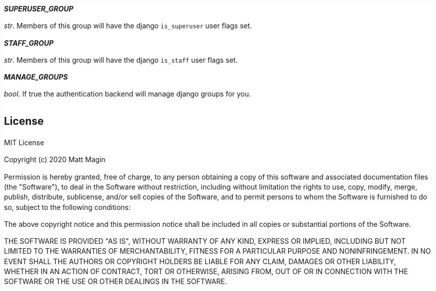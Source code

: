 **_SUPERUSER_GROUP_**

_str_. Members of this group will have the django `is_superuser` user flags set.

**_STAFF_GROUP_**

_str_. Members of this group will have the django `is_staff` user flags set.

**_MANAGE_GROUPS_**

_bool_. If true the authentication backend will manage django groups for you.

## License

MIT License

Copyright (c) 2020 Matt Magin

Permission is hereby granted, free of charge, to any person obtaining a copy
of this software and associated documentation files (the "Software"), to deal
in the Software without restriction, including without limitation the rights
to use, copy, modify, merge, publish, distribute, sublicense, and/or sell
copies of the Software, and to permit persons to whom the Software is
furnished to do so, subject to the following conditions:

The above copyright notice and this permission notice shall be included in all
copies or substantial portions of the Software.

THE SOFTWARE IS PROVIDED "AS IS", WITHOUT WARRANTY OF ANY KIND, EXPRESS OR
IMPLIED, INCLUDING BUT NOT LIMITED TO THE WARRANTIES OF MERCHANTABILITY,
FITNESS FOR A PARTICULAR PURPOSE AND NONINFRINGEMENT. IN NO EVENT SHALL THE
AUTHORS OR COPYRIGHT HOLDERS BE LIABLE FOR ANY CLAIM, DAMAGES OR OTHER
LIABILITY, WHETHER IN AN ACTION OF CONTRACT, TORT OR OTHERWISE, ARISING FROM,
OUT OF OR IN CONNECTION WITH THE SOFTWARE OR THE USE OR OTHER DEALINGS IN THE
SOFTWARE.
